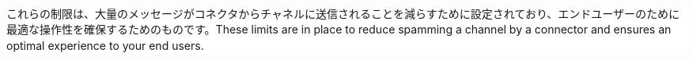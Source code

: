 <span data-ttu-id="c10d4-204">これらの制限は、大量のメッセージがコネクタからチャネルに送信されることを減らすために設定されており、エンドユーザーのために最適な操作性を確保するためのものです。</span><span class="sxs-lookup"><span data-stu-id="c10d4-204">These limits are in place to reduce spamming a channel by a connector and ensures an optimal experience to your end users.</span></span>
